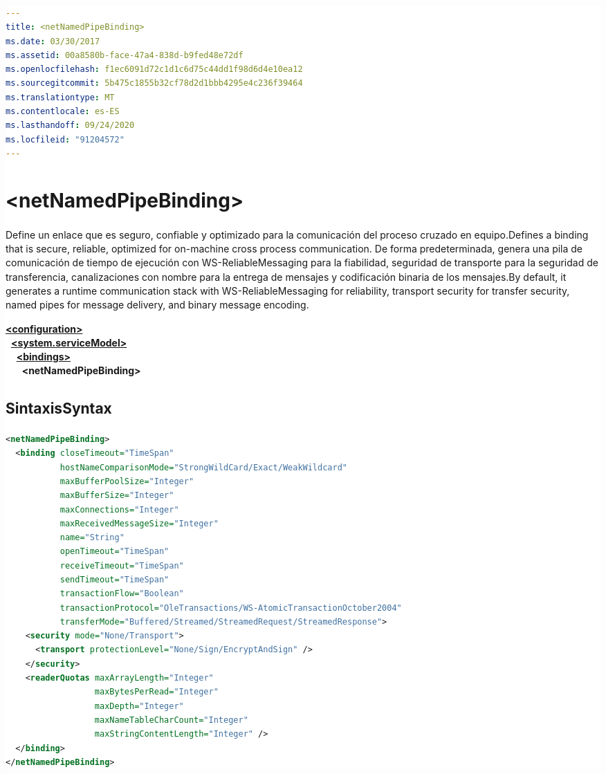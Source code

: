 ```yaml
---
title: <netNamedPipeBinding>
ms.date: 03/30/2017
ms.assetid: 00a8580b-face-47a4-838d-b9fed48e72df
ms.openlocfilehash: f1ec6091d72c1d1c6d75c44dd1f98d6d4e10ea12
ms.sourcegitcommit: 5b475c1855b32cf78d2d1bbb4295e4c236f39464
ms.translationtype: MT
ms.contentlocale: es-ES
ms.lasthandoff: 09/24/2020
ms.locfileid: "91204572"
---
```

# \<netNamedPipeBinding>

<span data-ttu-id="d67dd-101">Define un enlace que es seguro, confiable y optimizado para la comunicación del proceso cruzado en equipo.</span><span class="sxs-lookup"><span data-stu-id="d67dd-101">Defines a binding that is secure, reliable, optimized for on-machine cross process communication.</span></span> <span data-ttu-id="d67dd-102">De forma predeterminada, genera una pila de comunicación de tiempo de ejecución con WS-ReliableMessaging para la fiabilidad, seguridad de transporte para la seguridad de transferencia, canalizaciones con nombre para la entrega de mensajes y codificación binaria de los mensajes.</span><span class="sxs-lookup"><span data-stu-id="d67dd-102">By default, it generates a runtime communication stack with WS-ReliableMessaging for reliability, transport security for transfer security, named pipes for message delivery, and binary message encoding.</span></span>  
  
[**\<configuration>**](../configuration-element.md)\
&nbsp;&nbsp;[**\<system.serviceModel>**](system-servicemodel.md)\
&nbsp;&nbsp;&nbsp;&nbsp;[**\<bindings>**](bindings.md)\
&nbsp;&nbsp;&nbsp;&nbsp;&nbsp;&nbsp;**\<netNamedPipeBinding>**  
  
## <a name="syntax"></a><span data-ttu-id="d67dd-103">Sintaxis</span><span class="sxs-lookup"><span data-stu-id="d67dd-103">Syntax</span></span>  
  
```xml  
<netNamedPipeBinding>
  <binding closeTimeout="TimeSpan"
           hostNameComparisonMode="StrongWildCard/Exact/WeakWildcard"
           maxBufferPoolSize="Integer"
           maxBufferSize="Integer"
           maxConnections="Integer"
           maxReceivedMessageSize="Integer"
           name="String"
           openTimeout="TimeSpan"
           receiveTimeout="TimeSpan"
           sendTimeout="TimeSpan"
           transactionFlow="Boolean"
           transactionProtocol="OleTransactions/WS-AtomicTransactionOctober2004"
           transferMode="Buffered/Streamed/StreamedRequest/StreamedResponse">
    <security mode="None/Transport">
      <transport protectionLevel="None/Sign/EncryptAndSign" />
    </security>
    <readerQuotas maxArrayLength="Integer"
                  maxBytesPerRead="Integer"
                  maxDepth="Integer"
                  maxNameTableCharCount="Integer"
                  maxStringContentLength="Integer" />
  </binding>
</netNamedPipeBinding>
```  
  